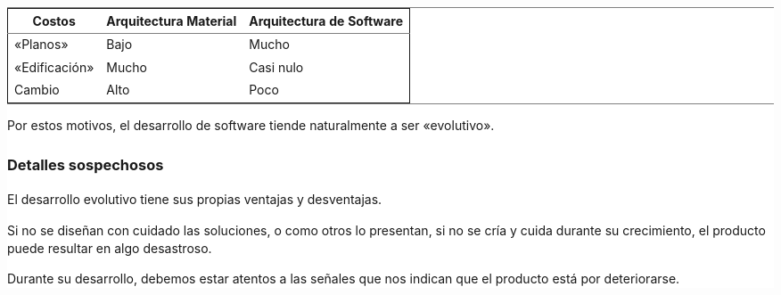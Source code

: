 <table border="2" cellspacing="0" cellpadding="6" rules="groups" frame="hsides">


<colgroup>
<col  class="org-left" />

<col  class="org-left" />

<col  class="org-left" />
</colgroup>
<thead>
<tr>
<th scope="col" class="org-left">Costos</th>
<th scope="col" class="org-left">Arquitectura Material</th>
<th scope="col" class="org-left">Arquitectura de Software</th>
</tr>
</thead>

<tbody>
<tr>
<td class="org-left">«Planos»</td>
<td class="org-left">Bajo</td>
<td class="org-left">Mucho</td>
</tr>


<tr>
<td class="org-left">«Edificación»</td>
<td class="org-left">Mucho</td>
<td class="org-left">Casi nulo</td>
</tr>


<tr>
<td class="org-left">Cambio</td>
<td class="org-left">Alto</td>
<td class="org-left">Poco</td>
</tr>
</tbody>
</table>

Por estos motivos, el desarrollo de software tiende naturalmente a ser
«evolutivo».


<a id="orgd309386"></a>

### Detalles sospechosos

El desarrollo evolutivo tiene sus propias ventajas y desventajas.

Si no se diseñan con cuidado las soluciones, o como otros lo
presentan, si no se cría y cuida durante su crecimiento, el producto
puede resultar en algo desastroso.

Durante su desarrollo, debemos estar atentos a las señales que nos
indican que el producto está por deteriorarse.

